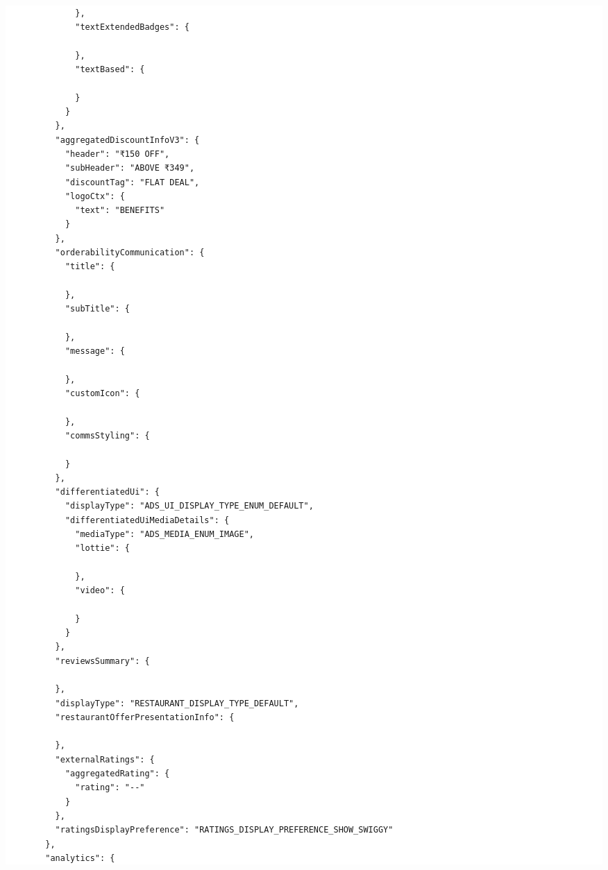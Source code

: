                   },
                  "textExtendedBadges": {
                    
                  },
                  "textBased": {
                    
                  }
                }
              },
              "aggregatedDiscountInfoV3": {
                "header": "₹150 OFF",
                "subHeader": "ABOVE ₹349",
                "discountTag": "FLAT DEAL",
                "logoCtx": {
                  "text": "BENEFITS"
                }
              },
              "orderabilityCommunication": {
                "title": {
                  
                },
                "subTitle": {
                  
                },
                "message": {
                  
                },
                "customIcon": {
                  
                },
                "commsStyling": {
                  
                }
              },
              "differentiatedUi": {
                "displayType": "ADS_UI_DISPLAY_TYPE_ENUM_DEFAULT",
                "differentiatedUiMediaDetails": {
                  "mediaType": "ADS_MEDIA_ENUM_IMAGE",
                  "lottie": {
                    
                  },
                  "video": {
                    
                  }
                }
              },
              "reviewsSummary": {
                
              },
              "displayType": "RESTAURANT_DISPLAY_TYPE_DEFAULT",
              "restaurantOfferPresentationInfo": {
                
              },
              "externalRatings": {
                "aggregatedRating": {
                  "rating": "--"
                }
              },
              "ratingsDisplayPreference": "RATINGS_DISPLAY_PREFERENCE_SHOW_SWIGGY"
            },
            "analytics": {
              